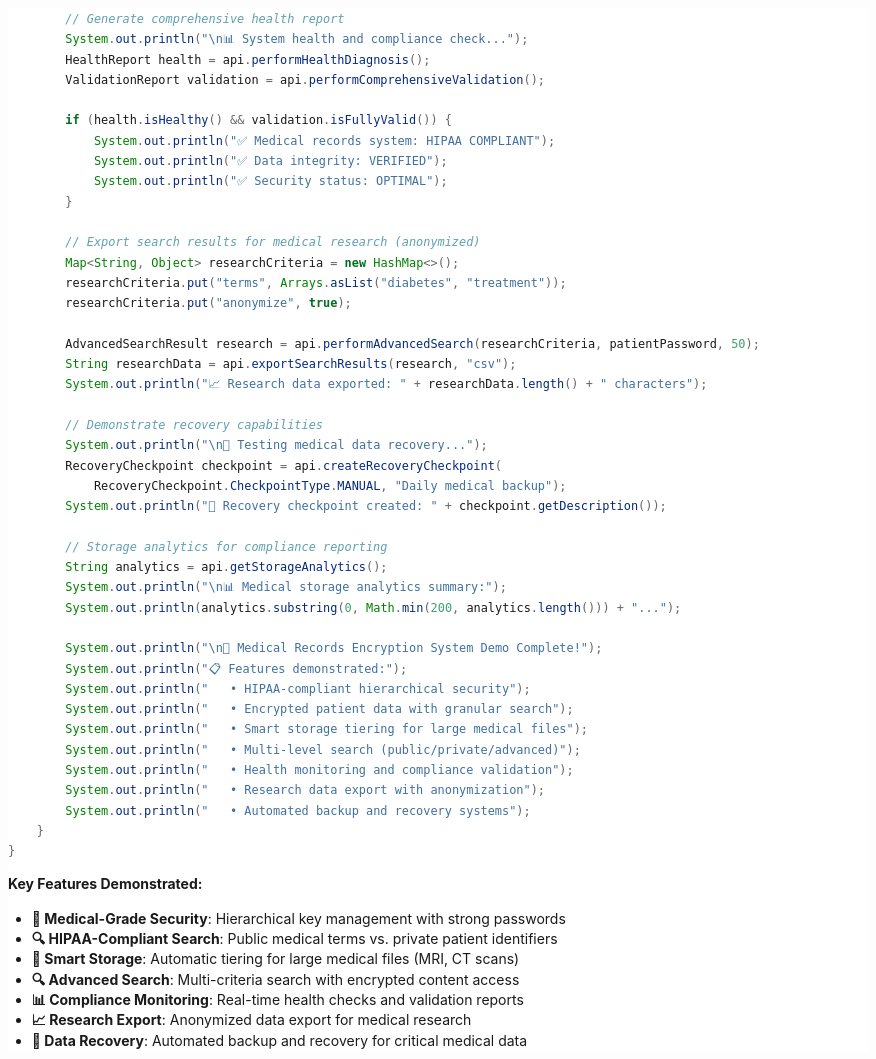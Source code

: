 ```java
        // Generate comprehensive health report
        System.out.println("\n📊 System health and compliance check...");
        HealthReport health = api.performHealthDiagnosis();
        ValidationReport validation = api.performComprehensiveValidation();
        
        if (health.isHealthy() && validation.isFullyValid()) {
            System.out.println("✅ Medical records system: HIPAA COMPLIANT");
            System.out.println("✅ Data integrity: VERIFIED");
            System.out.println("✅ Security status: OPTIMAL");
        }
        
        // Export search results for medical research (anonymized)
        Map<String, Object> researchCriteria = new HashMap<>();
        researchCriteria.put("terms", Arrays.asList("diabetes", "treatment"));
        researchCriteria.put("anonymize", true);
        
        AdvancedSearchResult research = api.performAdvancedSearch(researchCriteria, patientPassword, 50);
        String researchData = api.exportSearchResults(research, "csv");
        System.out.println("📈 Research data exported: " + researchData.length() + " characters");
        
        // Demonstrate recovery capabilities
        System.out.println("\n🔧 Testing medical data recovery...");
        RecoveryCheckpoint checkpoint = api.createRecoveryCheckpoint(
            RecoveryCheckpoint.CheckpointType.MANUAL, "Daily medical backup");
        System.out.println("💾 Recovery checkpoint created: " + checkpoint.getDescription());
        
        // Storage analytics for compliance reporting
        String analytics = api.getStorageAnalytics();
        System.out.println("\n📊 Medical storage analytics summary:");
        System.out.println(analytics.substring(0, Math.min(200, analytics.length())) + "...");
        
        System.out.println("\n🎉 Medical Records Encryption System Demo Complete!");
        System.out.println("📋 Features demonstrated:");
        System.out.println("   • HIPAA-compliant hierarchical security");
        System.out.println("   • Encrypted patient data with granular search");
        System.out.println("   • Smart storage tiering for large medical files");
        System.out.println("   • Multi-level search (public/private/advanced)");
        System.out.println("   • Health monitoring and compliance validation");
        System.out.println("   • Research data export with anonymization");
        System.out.println("   • Automated backup and recovery systems");
    }
}
```

**Key Features Demonstrated:**
- **🔐 Medical-Grade Security**: Hierarchical key management with strong passwords
- **🔍 HIPAA-Compliant Search**: Public medical terms vs. private patient identifiers
- **💾 Smart Storage**: Automatic tiering for large medical files (MRI, CT scans)
- **🔍 Advanced Search**: Multi-criteria search with encrypted content access
- **📊 Compliance Monitoring**: Real-time health checks and validation reports
- **📈 Research Export**: Anonymized data export for medical research
- **🔧 Data Recovery**: Automated backup and recovery for critical medical data
